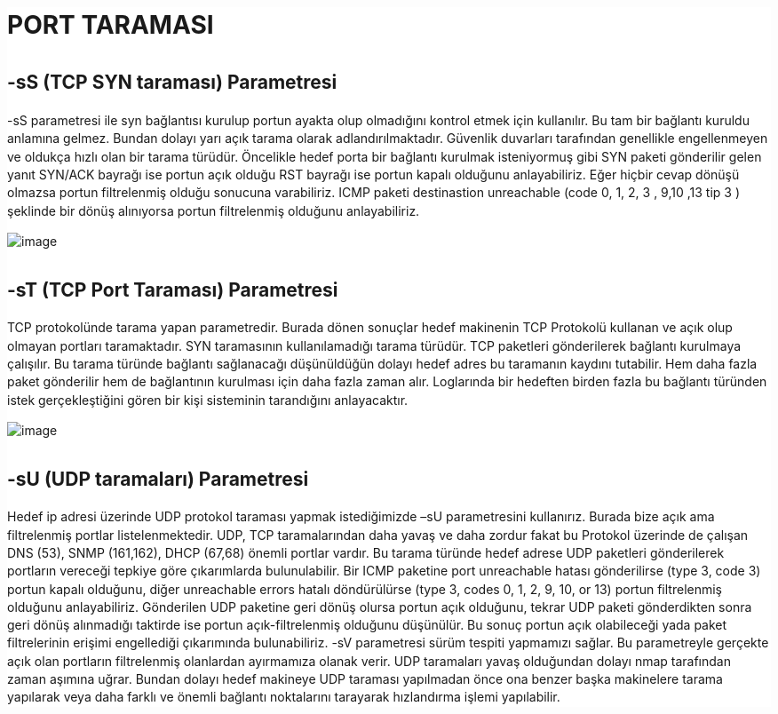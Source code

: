 
# PORT TARAMASI

## -sS (TCP SYN taraması) Parametresi


-sS parametresi ile syn bağlantısı kurulup portun ayakta olup olmadığını kontrol etmek için kullanılır. Bu tam bir bağlantı kuruldu anlamına gelmez. Bundan dolayı yarı açık tarama olarak adlandırılmaktadır. Güvenlik duvarları tarafından genellikle engellenmeyen ve oldukça hızlı olan bir tarama türüdür. Öncelikle hedef porta bir bağlantı kurulmak isteniyormuş gibi SYN paketi gönderilir gelen yanıt SYN/ACK bayrağı ise portun açık olduğu RST bayrağı ise portun kapalı olduğunu anlayabiliriz. Eğer hiçbir cevap dönüşü olmazsa portun filtrelenmiş olduğu sonucuna varabiliriz. ICMP paketi destinastion unreachable (code 0, 1, 2, 3 , 9,10 ,13 tip 3 ) şeklinde bir dönüş alınıyorsa portun filtrelenmiş olduğunu anlayabiliriz.


![image](https://user-images.githubusercontent.com/55113204/114322979-c53de900-9b2b-11eb-908b-8b97fcabefaa.png)


## -sT (TCP Port Taraması) Parametresi


TCP protokolünde tarama yapan parametredir. Burada dönen sonuçlar hedef makinenin TCP Protokolü kullanan ve açık olup olmayan portları taramaktadır. SYN taramasının kullanılamadığı tarama türüdür. TCP paketleri gönderilerek bağlantı kurulmaya çalışılır. Bu tarama türünde bağlantı sağlanacağı düşünüldüğün dolayı hedef adres bu taramanın kaydını tutabilir. Hem daha fazla paket gönderilir hem de bağlantının kurulması için daha fazla zaman alır. Loglarında bir hedeften birden fazla bu bağlantı türünden istek gerçekleştiğini gören bir kişi sisteminin tarandığını anlayacaktır.


![image](https://user-images.githubusercontent.com/55113204/114322985-d2f36e80-9b2b-11eb-95f1-e17c8daa15ea.png)


## -sU (UDP taramaları) Parametresi


Hedef ip adresi üzerinde UDP protokol taraması yapmak istediğimizde –sU parametresini kullanırız. Burada bize açık ama filtrelenmiş portlar listelenmektedir. UDP, TCP taramalarından daha yavaş ve daha zordur fakat bu Protokol üzerinde de çalışan DNS (53), SNMP (161,162), DHCP (67,68) önemli portlar vardır. Bu tarama türünde hedef adrese UDP paketleri gönderilerek portların vereceği tepkiye göre çıkarımlarda bulunulabilir. Bir ICMP paketine port unreachable hatası gönderilirse (type 3, code 3) portun kapalı olduğunu, diğer unreachable errors hatalı döndürülürse (type 3, codes 0, 1, 2, 9, 10, or 13) portun filtrelenmiş olduğunu anlayabiliriz. Gönderilen UDP paketine geri dönüş olursa portun açık olduğunu, tekrar UDP paketi gönderdikten sonra geri dönüş alınmadığı taktirde ise portun açık-filtrelenmiş olduğunu düşünülür. Bu sonuç portun açık olabileceği yada paket filtrelerinin erişimi engellediği çıkarımında bulunabiliriz. 
-sV parametresi sürüm tespiti yapmamızı sağlar. Bu parametreyle gerçekte açık olan portların filtrelenmiş olanlardan ayırmamıza olanak verir. UDP taramaları yavaş olduğundan dolayı nmap tarafından zaman aşımına uğrar. Bundan dolayı hedef makineye UDP taraması yapılmadan önce ona benzer başka makinelere tarama yapılarak veya daha farklı ve önemli bağlantı noktalarını tarayarak hızlandırma işlemi yapılabilir. 

